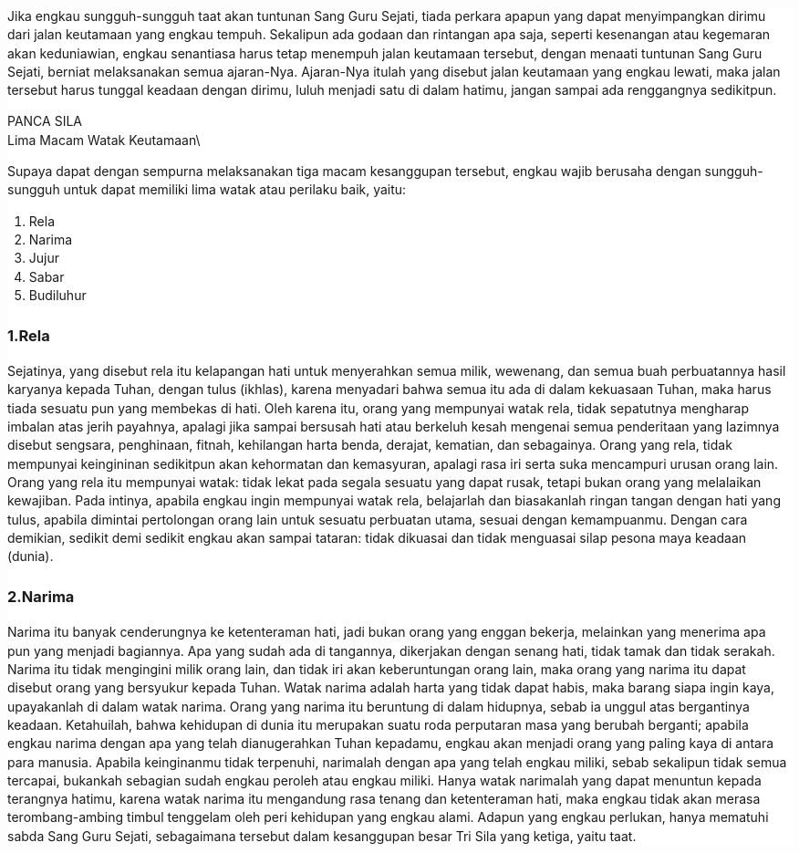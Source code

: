 Jika engkau sungguh-sungguh taat akan tuntunan Sang Guru Sejati, tiada perkara apapun yang dapat menyimpangkan dirimu dari jalan keutamaan yang engkau tempuh. Sekalipun ada godaan dan rintangan apa saja, seperti kesenangan atau kegemaran akan keduniawian, engkau senantiasa harus tetap menempuh jalan keutamaan tersebut, dengan menaati tuntunan Sang Guru Sejati, berniat melaksanakan semua ajaran-Nya. Ajaran-Nya itulah yang disebut jalan keutamaan yang engkau lewati, maka jalan tersebut harus tunggal keadaan dengan dirimu, luluh menjadi satu di dalam hatimu, jangan sampai ada renggangnya sedikitpun.

PANCA SILA\
Lima Macam Watak Keutamaan\

Supaya dapat dengan sempurna melaksanakan tiga macam kesanggupan tersebut, engkau wajib berusaha dengan sungguh-sungguh untuk dapat memiliki lima watak atau perilaku baik, yaitu:

1. Rela
2. Narima
3. Jujur
4. Sabar
5. Budiluhur

### 1.Rela

Sejatinya, yang disebut rela itu kelapangan hati untuk menyerahkan semua milik, wewenang, dan semua buah perbuatannya hasil karyanya kepada Tuhan, dengan tulus (ikhlas), karena menyadari bahwa semua itu ada di dalam kekuasaan Tuhan, maka harus tiada sesuatu pun yang membekas di hati. Oleh karena itu, orang yang mempunyai watak rela, tidak sepatutnya mengharap imbalan atas jerih payahnya, apalagi jika sampai bersusah hati atau berkeluh kesah mengenai semua penderitaan yang lazimnya disebut sengsara, penghinaan, fitnah, kehilangan harta benda, derajat, kematian, dan sebagainya. Orang yang rela, tidak mempunyai keingininan sedikitpun akan kehormatan dan kemasyuran, apalagi rasa iri serta suka mencampuri urusan orang lain. Orang yang rela itu mempunyai watak: tidak lekat pada segala sesuatu yang dapat rusak, tetapi bukan orang yang melalaikan kewajiban. Pada intinya, apabila engkau ingin mempunyai watak rela, belajarlah dan biasakanlah ringan tangan dengan hati yang tulus, apabila dimintai pertolongan orang lain untuk sesuatu perbuatan utama, sesuai dengan kemampuanmu. Dengan cara demikian, sedikit demi sedikit engkau akan sampai tataran: tidak dikuasai dan tidak menguasai silap pesona maya keadaan (dunia).

### 2.Narima

Narima itu banyak cenderungnya ke ketenteraman hati, jadi bukan orang yang enggan bekerja, melainkan yang menerima apa pun yang menjadi bagiannya. Apa yang sudah ada di tangannya, dikerjakan dengan senang hati, tidak tamak dan tidak serakah. Narima itu tidak mengingini milik orang lain, dan tidak iri akan keberuntungan orang lain, maka orang yang narima itu dapat disebut orang yang bersyukur kepada Tuhan. Watak narima adalah harta yang tidak dapat habis, maka barang siapa ingin kaya, upayakanlah di dalam watak narima. Orang yang narima itu beruntung di dalam hidupnya, sebab ia unggul atas bergantinya keadaan. Ketahuilah, bahwa kehidupan di dunia itu merupakan suatu roda perputaran masa yang berubah berganti; apabila engkau narima dengan apa yang telah dianugerahkan Tuhan kepadamu, engkau akan menjadi orang yang paling kaya di antara para manusia. Apabila keinginanmu tidak terpenuhi, narimalah dengan apa yang telah engkau miliki, sebab sekalipun tidak semua tercapai, bukankah sebagian sudah engkau peroleh atau engkau miliki. Hanya watak narimalah yang dapat menuntun kepada terangnya hatimu, karena watak narima itu mengandung rasa tenang dan ketenteraman hati, maka engkau tidak akan merasa terombang-ambing timbul tenggelam oleh peri kehidupan yang engkau alami. Adapun yang engkau perlukan, hanya mematuhi sabda Sang Guru Sejati, sebagaimana tersebut dalam kesanggupan besar Tri Sila yang ketiga, yaitu taat.
